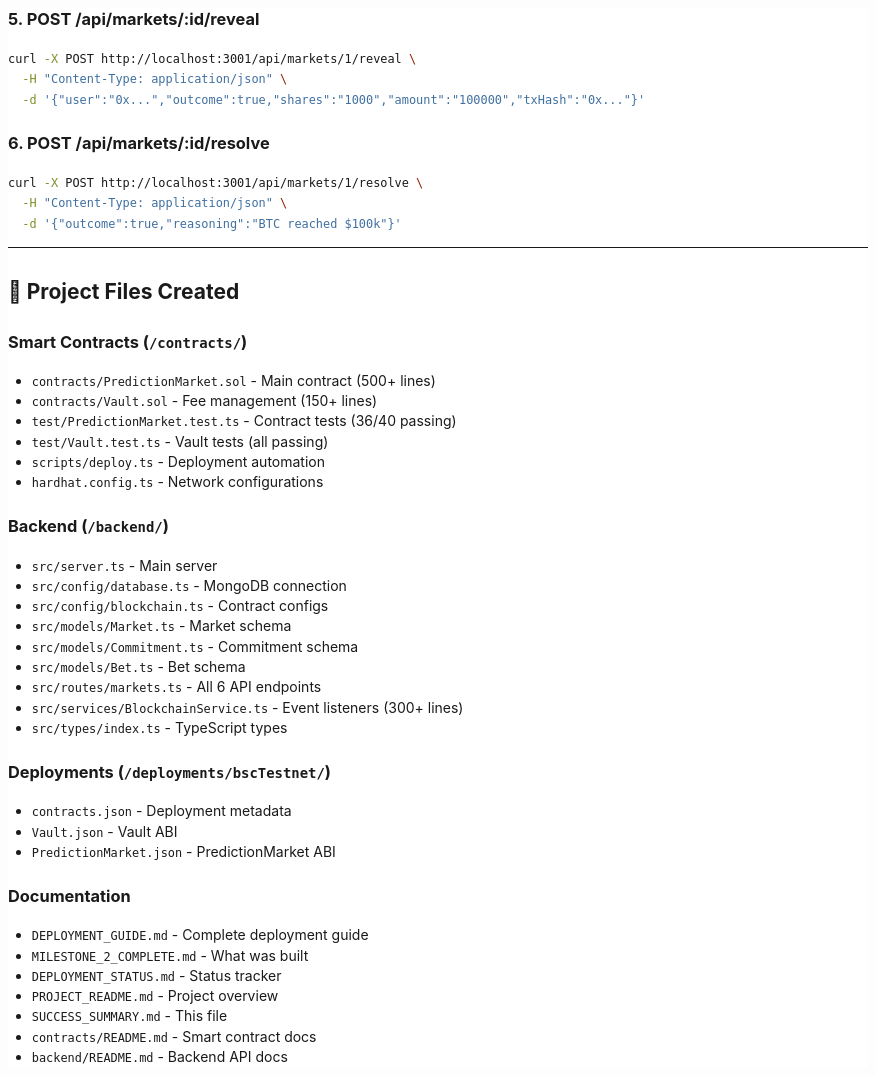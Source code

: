 ### 5. POST /api/markets/:id/reveal
```bash
curl -X POST http://localhost:3001/api/markets/1/reveal \
  -H "Content-Type: application/json" \
  -d '{"user":"0x...","outcome":true,"shares":"1000","amount":"100000","txHash":"0x..."}'
```

### 6. POST /api/markets/:id/resolve
```bash
curl -X POST http://localhost:3001/api/markets/1/resolve \
  -H "Content-Type: application/json" \
  -d '{"outcome":true,"reasoning":"BTC reached $100k"}'
```

---

## 📁 Project Files Created

### Smart Contracts (`/contracts/`)
- `contracts/PredictionMarket.sol` - Main contract (500+ lines)
- `contracts/Vault.sol` - Fee management (150+ lines)
- `test/PredictionMarket.test.ts` - Contract tests (36/40 passing)
- `test/Vault.test.ts` - Vault tests (all passing)
- `scripts/deploy.ts` - Deployment automation
- `hardhat.config.ts` - Network configurations

### Backend (`/backend/`)
- `src/server.ts` - Main server
- `src/config/database.ts` - MongoDB connection
- `src/config/blockchain.ts` - Contract configs
- `src/models/Market.ts` - Market schema
- `src/models/Commitment.ts` - Commitment schema
- `src/models/Bet.ts` - Bet schema
- `src/routes/markets.ts` - All 6 API endpoints
- `src/services/BlockchainService.ts` - Event listeners (300+ lines)
- `src/types/index.ts` - TypeScript types

### Deployments (`/deployments/bscTestnet/`)
- `contracts.json` - Deployment metadata
- `Vault.json` - Vault ABI
- `PredictionMarket.json` - PredictionMarket ABI

### Documentation
- `DEPLOYMENT_GUIDE.md` - Complete deployment guide
- `MILESTONE_2_COMPLETE.md` - What was built
- `DEPLOYMENT_STATUS.md` - Status tracker
- `PROJECT_README.md` - Project overview
- `SUCCESS_SUMMARY.md` - This file
- `contracts/README.md` - Smart contract docs
- `backend/README.md` - Backend API docs
